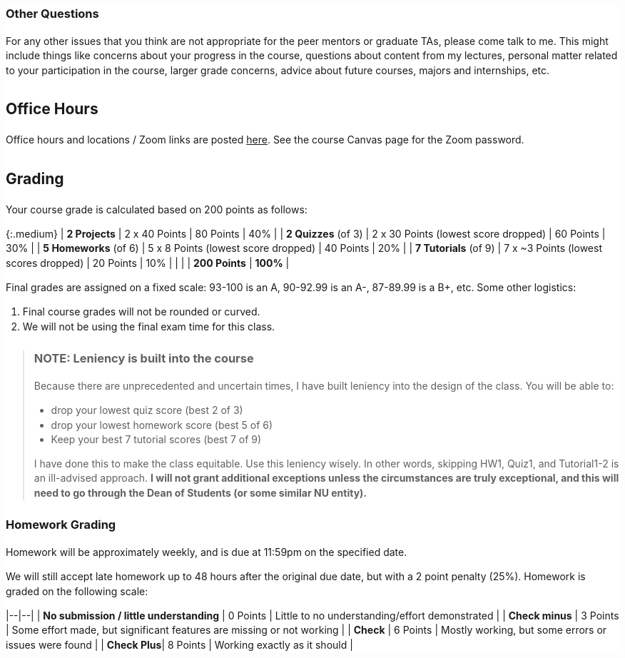 
### Other Questions
For any other issues that you think are not appropriate for the peer mentors or graduate TAs, please come talk to me. This might include things like concerns about your progress in the course, questions about content from my lectures, personal matter related to your participation in the course, larger grade concerns, advice about future courses, majors and internships, etc.

## Office Hours
Office hours and locations / Zoom links are posted <a href="{{site.baseurl}}/cal/">here</a>. See the course Canvas page for the Zoom password.

## Grading
Your course grade is calculated based on 200 points as follows:

{:.medium}
| **2 Projects** | 2 x 40 Points | 80 Points | 40% |
| **2 Quizzes** (of 3) | 2 x 30 Points (lowest score dropped) | 60 Points | 30% |
| **5 Homeworks** (of 6) | 5 x 8 Points (lowest score dropped) | 40 Points | 20% |
| **7 Tutorials** (of 9) | 7 x ~3 Points (lowest scores dropped) | 20 Points | 10% |
| | | **200 Points** | **100%** |

Final grades are assigned on a fixed scale: 93-100 is 
an A, 90-92.99 is an A-, 87-89.99 is a B+, etc. Some other logistics:

1. Final course grades will not be rounded or curved.
1. We will not be using the final exam time for this class.

> ### NOTE: Leniency is built into the course
> Because there are unprecedented and uncertain times, I have built leniency into the design of the class. You will be able to:
> * drop your lowest quiz score (best 2 of 3)
> * drop your lowest homework score (best 5 of 6)
> * Keep your best 7 tutorial scores (best 7 of 9)
>
> I have done this to make the class equitable. Use this leniency wisely. In other words, skipping HW1, Quiz1, and Tutorial1-2 is an ill-advised approach. **I will not grant additional exceptions unless the circumstances are truly exceptional, and this will need to go through the Dean of Students (or some similar NU entity).**


### Homework Grading
Homework will be approximately weekly, and is due at 11:59pm on the specified date.

We will still accept late homework up to 48 hours after the original due date, but with a 2 point penalty (25%). Homework is graded on the following scale:

|--|--|
| **No submission / little understanding** | 0 Points | Little to no understanding/effort demonstrated |
| **Check minus** | 3 Points | Some effort made, but significant features are missing or not working |
| **Check** | 6 Points | Mostly working, but some errors or issues were found |
| **Check Plus**| 8 Points | Working exactly as it should |
